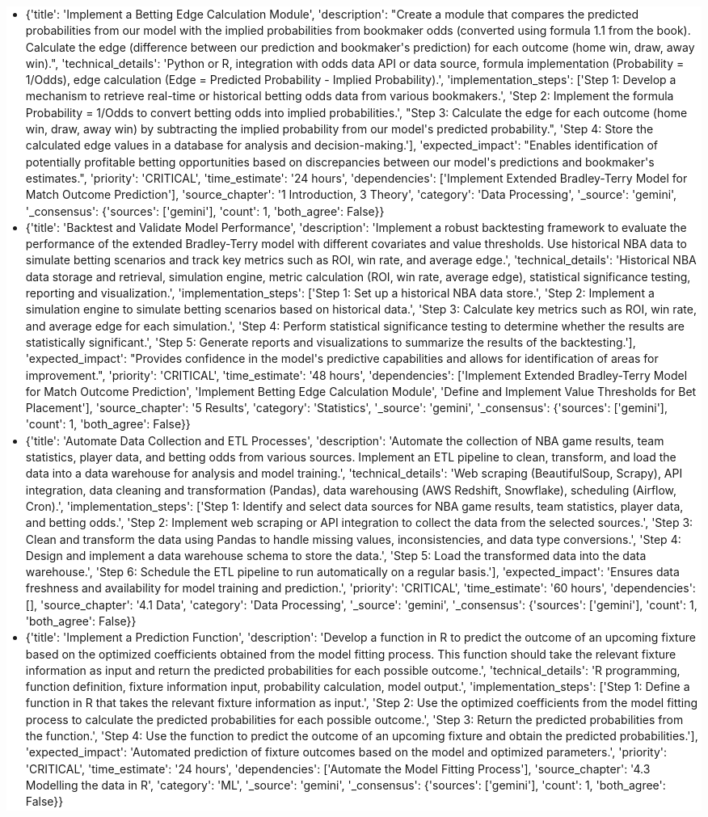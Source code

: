 - {'title': 'Implement a Betting Edge Calculation Module', 'description': "Create a module that compares the predicted probabilities from our model with the implied probabilities from bookmaker odds (converted using formula 1.1 from the book). Calculate the edge (difference between our prediction and bookmaker's prediction) for each outcome (home win, draw, away win).", 'technical_details': 'Python or R, integration with odds data API or data source, formula implementation (Probability = 1/Odds), edge calculation (Edge = Predicted Probability - Implied Probability).', 'implementation_steps': ['Step 1: Develop a mechanism to retrieve real-time or historical betting odds data from various bookmakers.', 'Step 2: Implement the formula Probability = 1/Odds to convert betting odds into implied probabilities.', "Step 3: Calculate the edge for each outcome (home win, draw, away win) by subtracting the implied probability from our model's predicted probability.", 'Step 4: Store the calculated edge values in a database for analysis and decision-making.'], 'expected_impact': "Enables identification of potentially profitable betting opportunities based on discrepancies between our model's predictions and bookmaker's estimates.", 'priority': 'CRITICAL', 'time_estimate': '24 hours', 'dependencies': ['Implement Extended Bradley-Terry Model for Match Outcome Prediction'], 'source_chapter': '1 Introduction, 3 Theory', 'category': 'Data Processing', '_source': 'gemini', '_consensus': {'sources': ['gemini'], 'count': 1, 'both_agree': False}}
- {'title': 'Backtest and Validate Model Performance', 'description': 'Implement a robust backtesting framework to evaluate the performance of the extended Bradley-Terry model with different covariates and value thresholds. Use historical NBA data to simulate betting scenarios and track key metrics such as ROI, win rate, and average edge.', 'technical_details': 'Historical NBA data storage and retrieval, simulation engine, metric calculation (ROI, win rate, average edge), statistical significance testing, reporting and visualization.', 'implementation_steps': ['Step 1: Set up a historical NBA data store.', 'Step 2: Implement a simulation engine to simulate betting scenarios based on historical data.', 'Step 3: Calculate key metrics such as ROI, win rate, and average edge for each simulation.', 'Step 4: Perform statistical significance testing to determine whether the results are statistically significant.', 'Step 5: Generate reports and visualizations to summarize the results of the backtesting.'], 'expected_impact': "Provides confidence in the model's predictive capabilities and allows for identification of areas for improvement.", 'priority': 'CRITICAL', 'time_estimate': '48 hours', 'dependencies': ['Implement Extended Bradley-Terry Model for Match Outcome Prediction', 'Implement Betting Edge Calculation Module', 'Define and Implement Value Thresholds for Bet Placement'], 'source_chapter': '5 Results', 'category': 'Statistics', '_source': 'gemini', '_consensus': {'sources': ['gemini'], 'count': 1, 'both_agree': False}}
- {'title': 'Automate Data Collection and ETL Processes', 'description': 'Automate the collection of NBA game results, team statistics, player data, and betting odds from various sources. Implement an ETL pipeline to clean, transform, and load the data into a data warehouse for analysis and model training.', 'technical_details': 'Web scraping (BeautifulSoup, Scrapy), API integration, data cleaning and transformation (Pandas), data warehousing (AWS Redshift, Snowflake), scheduling (Airflow, Cron).', 'implementation_steps': ['Step 1: Identify and select data sources for NBA game results, team statistics, player data, and betting odds.', 'Step 2: Implement web scraping or API integration to collect the data from the selected sources.', 'Step 3: Clean and transform the data using Pandas to handle missing values, inconsistencies, and data type conversions.', 'Step 4: Design and implement a data warehouse schema to store the data.', 'Step 5: Load the transformed data into the data warehouse.', 'Step 6: Schedule the ETL pipeline to run automatically on a regular basis.'], 'expected_impact': 'Ensures data freshness and availability for model training and prediction.', 'priority': 'CRITICAL', 'time_estimate': '60 hours', 'dependencies': [], 'source_chapter': '4.1 Data', 'category': 'Data Processing', '_source': 'gemini', '_consensus': {'sources': ['gemini'], 'count': 1, 'both_agree': False}}
- {'title': 'Implement a Prediction Function', 'description': 'Develop a function in R to predict the outcome of an upcoming fixture based on the optimized coefficients obtained from the model fitting process. This function should take the relevant fixture information as input and return the predicted probabilities for each possible outcome.', 'technical_details': 'R programming, function definition, fixture information input, probability calculation, model output.', 'implementation_steps': ['Step 1: Define a function in R that takes the relevant fixture information as input.', 'Step 2: Use the optimized coefficients from the model fitting process to calculate the predicted probabilities for each possible outcome.', 'Step 3: Return the predicted probabilities from the function.', 'Step 4: Use the function to predict the outcome of an upcoming fixture and obtain the predicted probabilities.'], 'expected_impact': 'Automated prediction of fixture outcomes based on the model and optimized parameters.', 'priority': 'CRITICAL', 'time_estimate': '24 hours', 'dependencies': ['Automate the Model Fitting Process'], 'source_chapter': '4.3 Modelling the data in R', 'category': 'ML', '_source': 'gemini', '_consensus': {'sources': ['gemini'], 'count': 1, 'both_agree': False}}